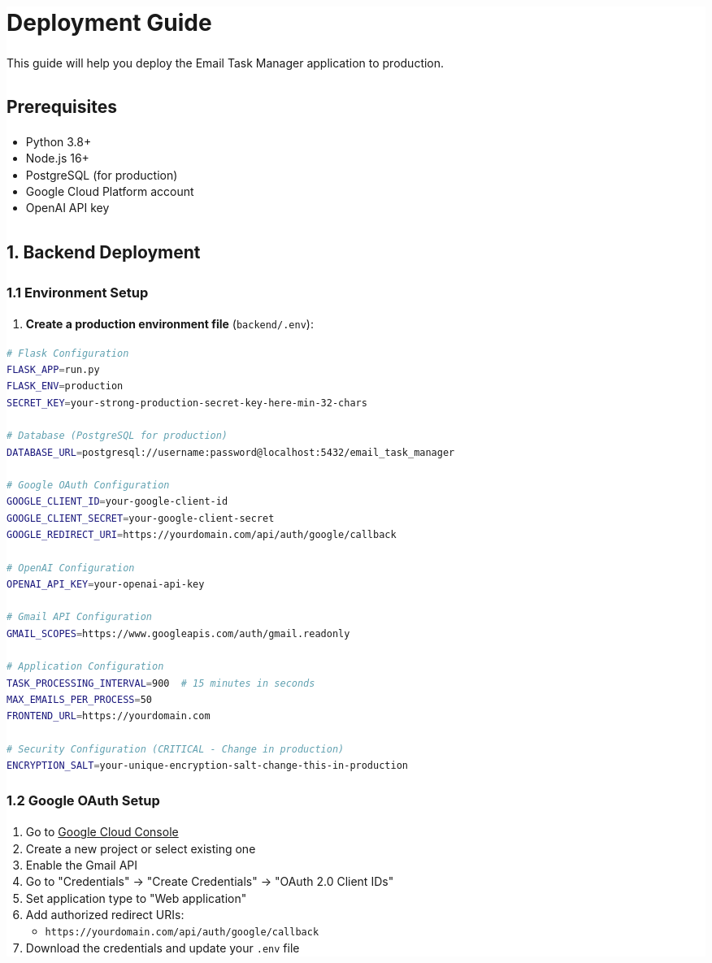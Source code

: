 # Deployment Guide

This guide will help you deploy the Email Task Manager application to production.

## Prerequisites

- Python 3.8+
- Node.js 16+
- PostgreSQL (for production)
- Google Cloud Platform account
- OpenAI API key

## 1. Backend Deployment

### 1.1 Environment Setup

1. **Create a production environment file** (`backend/.env`):
```bash
# Flask Configuration
FLASK_APP=run.py
FLASK_ENV=production
SECRET_KEY=your-strong-production-secret-key-here-min-32-chars

# Database (PostgreSQL for production)
DATABASE_URL=postgresql://username:password@localhost:5432/email_task_manager

# Google OAuth Configuration
GOOGLE_CLIENT_ID=your-google-client-id
GOOGLE_CLIENT_SECRET=your-google-client-secret
GOOGLE_REDIRECT_URI=https://yourdomain.com/api/auth/google/callback

# OpenAI Configuration
OPENAI_API_KEY=your-openai-api-key

# Gmail API Configuration
GMAIL_SCOPES=https://www.googleapis.com/auth/gmail.readonly

# Application Configuration
TASK_PROCESSING_INTERVAL=900  # 15 minutes in seconds
MAX_EMAILS_PER_PROCESS=50
FRONTEND_URL=https://yourdomain.com

# Security Configuration (CRITICAL - Change in production)
ENCRYPTION_SALT=your-unique-encryption-salt-change-this-in-production
```

### 1.2 Google OAuth Setup

1. Go to [Google Cloud Console](https://console.cloud.google.com/)
2. Create a new project or select existing one
3. Enable the Gmail API
4. Go to "Credentials" → "Create Credentials" → "OAuth 2.0 Client IDs"
5. Set application type to "Web application"
6. Add authorized redirect URIs:
   - `https://yourdomain.com/api/auth/google/callback`
7. Download the credentials and update your `.env` file
